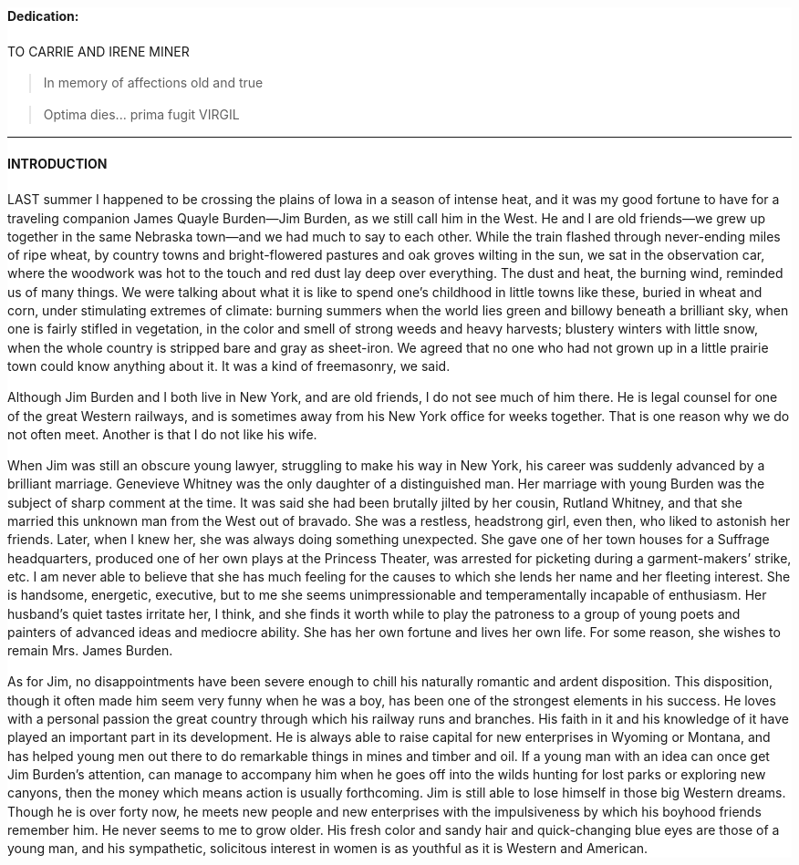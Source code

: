 
#### Dedication: 

TO CARRIE AND IRENE MINER  

> In memory of affections old and true  

> Optima dies... prima fugit VIRGIL

---

#### INTRODUCTION

LAST summer I happened to be crossing the plains of Iowa in a season of intense heat, and it was my good fortune to have for a traveling companion James Quayle Burden—Jim Burden, as we still call him in the West. He and I are old friends—we grew up together in the same Nebraska town—and we had much to say to each other. While the train flashed through never-ending miles of ripe wheat, by country towns and bright-flowered pastures and oak groves wilting in the sun, we sat in the observation car, where the woodwork was hot to the touch and red dust lay deep over everything. The dust and heat, the burning wind, reminded us of many things. We were talking about what it is like to spend one’s childhood in little towns like these, buried in wheat and corn, under stimulating extremes of climate: burning summers when the world lies green and billowy beneath a brilliant sky, when one is fairly stifled in vegetation, in the color and smell of strong weeds and heavy harvests; blustery winters with little snow, when the whole country is stripped bare and gray as sheet-iron. We agreed that no one who had not grown up in a little prairie town could know anything about it. It was a kind of freemasonry, we said.

Although Jim Burden and I both live in New York, and are old friends, I do not see much of him there. He is legal counsel for one of the great Western railways, and is sometimes away from his New York office for weeks together. That is one reason why we do not often meet. Another is that I do not like his wife.

When Jim was still an obscure young lawyer, struggling to make his way in New York, his career was suddenly advanced by a brilliant marriage. Genevieve Whitney was the only daughter of a distinguished man. Her marriage with young Burden was the subject of sharp comment at the time. It was said she had been brutally jilted by her cousin, Rutland Whitney, and that she married this unknown man from the West out of bravado. She was a restless, headstrong girl, even then, who liked to astonish her friends. Later, when I knew her, she was always doing something unexpected. She gave one of her town houses for a Suffrage headquarters, produced one of her own plays at the Princess Theater, was arrested for picketing during a garment-makers’ strike, etc. I am never able to believe that she has much feeling for the causes to which she lends her name and her fleeting interest. She is handsome, energetic, executive, but to me she seems unimpressionable and temperamentally incapable of enthusiasm. Her husband’s quiet tastes irritate her, I think, and she finds it worth while to play the patroness to a group of young poets and painters of advanced ideas and mediocre ability. She has her own fortune and lives her own life. For some reason, she wishes to remain Mrs. James Burden.

As for Jim, no disappointments have been severe enough to chill his naturally romantic and ardent disposition. This disposition, though it often made him seem very funny when he was a boy, has been one of the strongest elements in his success. He loves with a personal passion the great country through which his railway runs and branches. His faith in it and his knowledge of it have played an important part in its development. He is always able to raise capital for new enterprises in Wyoming or Montana, and has helped young men out there to do remarkable things in mines and timber and oil. If a young man with an idea can once get Jim Burden’s attention, can manage to accompany him when he goes off into the wilds hunting for lost parks or exploring new canyons, then the money which means action is usually forthcoming. Jim is still able to lose himself in those big Western dreams. Though he is over forty now, he meets new people and new enterprises with the impulsiveness by which his boyhood friends remember him. He never seems to me to grow older. His fresh color and sandy hair and quick-changing blue eyes are those of a young man, and his sympathetic, solicitous interest in women is as youthful as it is Western and American.
